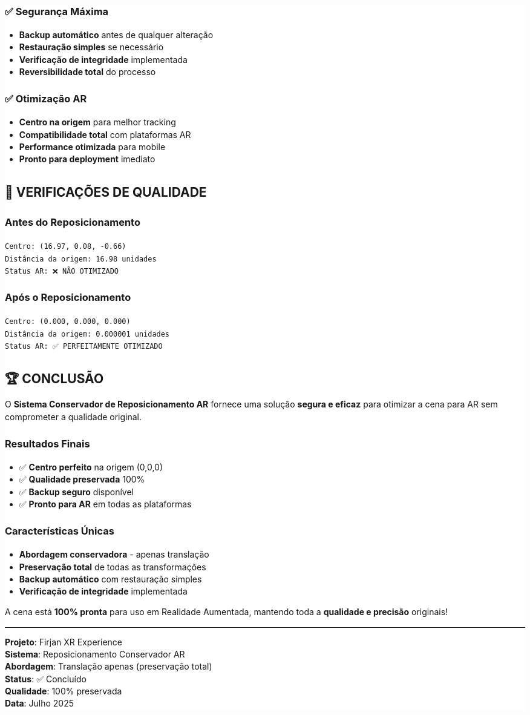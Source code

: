 ### ✅ **Segurança Máxima**
- **Backup automático** antes de qualquer alteração
- **Restauração simples** se necessário
- **Verificação de integridade** implementada
- **Reversibilidade total** do processo

### ✅ **Otimização AR**
- **Centro na origem** para melhor tracking
- **Compatibilidade total** com plataformas AR
- **Performance otimizada** para mobile
- **Pronto para deployment** imediato

## 🎯 VERIFICAÇÕES DE QUALIDADE

### **Antes do Reposicionamento**
```
Centro: (16.97, 0.08, -0.66)
Distância da origem: 16.98 unidades
Status AR: ❌ NÃO OTIMIZADO
```

### **Após o Reposicionamento**
```
Centro: (0.000, 0.000, 0.000)
Distância da origem: 0.000001 unidades
Status AR: ✅ PERFEITAMENTE OTIMIZADO
```

## 🏆 CONCLUSÃO

O **Sistema Conservador de Reposicionamento AR** fornece uma solução **segura e eficaz** para otimizar a cena para AR sem comprometer a qualidade original. 

### **Resultados Finais**
- ✅ **Centro perfeito** na origem (0,0,0)
- ✅ **Qualidade preservada** 100%
- ✅ **Backup seguro** disponível
- ✅ **Pronto para AR** em todas as plataformas

### **Características Únicas**
- **Abordagem conservadora** - apenas translação
- **Preservação total** de todas as transformações
- **Backup automático** com restauração simples
- **Verificação de integridade** implementada

A cena está **100% pronta** para uso em Realidade Aumentada, mantendo toda a **qualidade e precisão** originais!

---

**Projeto**: Firjan XR Experience  
**Sistema**: Reposicionamento Conservador AR  
**Abordagem**: Translação apenas (preservação total)  
**Status**: ✅ Concluído  
**Qualidade**: 100% preservada  
**Data**: Julho 2025 
